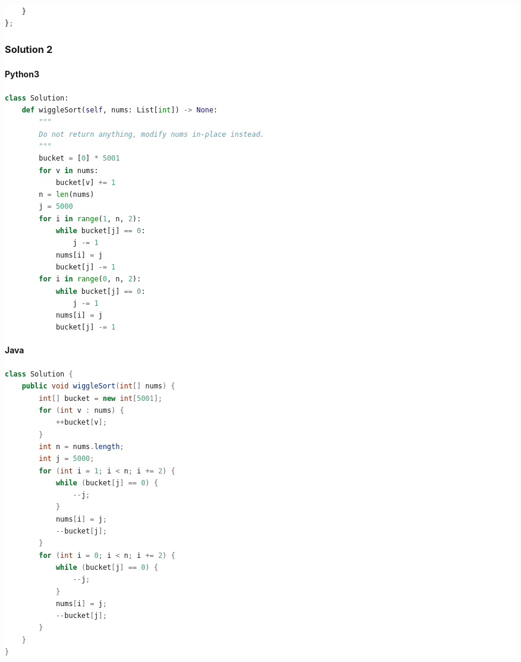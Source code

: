 ```js
    }
};
```







### Solution 2



#### Python3

```python
class Solution:
    def wiggleSort(self, nums: List[int]) -> None:
        """
        Do not return anything, modify nums in-place instead.
        """
        bucket = [0] * 5001
        for v in nums:
            bucket[v] += 1
        n = len(nums)
        j = 5000
        for i in range(1, n, 2):
            while bucket[j] == 0:
                j -= 1
            nums[i] = j
            bucket[j] -= 1
        for i in range(0, n, 2):
            while bucket[j] == 0:
                j -= 1
            nums[i] = j
            bucket[j] -= 1
```

#### Java

```java
class Solution {
    public void wiggleSort(int[] nums) {
        int[] bucket = new int[5001];
        for (int v : nums) {
            ++bucket[v];
        }
        int n = nums.length;
        int j = 5000;
        for (int i = 1; i < n; i += 2) {
            while (bucket[j] == 0) {
                --j;
            }
            nums[i] = j;
            --bucket[j];
        }
        for (int i = 0; i < n; i += 2) {
            while (bucket[j] == 0) {
                --j;
            }
            nums[i] = j;
            --bucket[j];
        }
    }
}
```
